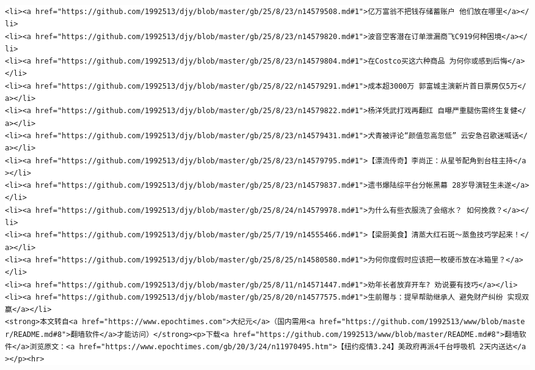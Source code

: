 ```
<li><a href="https://github.com/1992513/djy/blob/master/gb/25/8/23/n14579508.md#1">亿万富翁不把钱存储蓄账户 他们放在哪里</a></li>
<li><a href="https://github.com/1992513/djy/blob/master/gb/25/8/23/n14579820.md#1">波音空客潜在订单泄漏商飞C919何种困境</a></li>
<li><a href="https://github.com/1992513/djy/blob/master/gb/25/8/23/n14579804.md#1">在Costco买这六种商品 为何你或感到后悔</a></li>
<li><a href="https://github.com/1992513/djy/blob/master/gb/25/8/22/n14579291.md#1">成本超3000万 郭富城主演新片首日票房仅5万</a></li>
<li><a href="https://github.com/1992513/djy/blob/master/gb/25/8/23/n14579822.md#1">杨洋凭武打戏再翻红 自曝严重腿伤需终生复健</a></li>
<li><a href="https://github.com/1992513/djy/blob/master/gb/25/8/23/n14579431.md#1">犬青被评论“颜值忽高忽低” 云安急召歌迷喊话</a></li>
<li><a href="https://github.com/1992513/djy/blob/master/gb/25/8/23/n14579795.md#1">【漂流传奇】李尚正：从星爷配角到台柱主持</a></li>
<li><a href="https://github.com/1992513/djy/blob/master/gb/25/8/23/n14579837.md#1">遗书爆陆综平台分帐黑幕 28岁导演轻生未遂</a></li>
<li><a href="https://github.com/1992513/djy/blob/master/gb/25/8/24/n14579978.md#1">为什么有些衣服洗了会缩水？ 如何挽救？</a></li>
<li><a href="https://github.com/1992513/djy/blob/master/gb/25/7/19/n14555466.md#1">【梁厨美食】清蒸大红石斑～蒸鱼技巧学起来！</a></li>
<li><a href="https://github.com/1992513/djy/blob/master/gb/25/8/25/n14580580.md#1">为何你度假时应该把一枚硬币放在冰箱里？</a></li>
<li><a href="https://github.com/1992513/djy/blob/master/gb/25/8/11/n14571447.md#1">劝年长者放弃开车? 劝说要有技巧</a></li>
<li><a href="https://github.com/1992513/djy/blob/master/gb/25/8/20/n14577575.md#1">生前赠与：提早帮助继承人 避免财产纠纷 实现双赢</a></li>
<strong>本文转自<a href="https://www.epochtimes.com">大纪元</a>（国内需用<a href="https://github.com/1992513/www/blob/master/README.md#8">翻墙软件</a>才能访问）</strong><p>下载<a href="https://github.com/1992513/www/blob/master/README.md#8">翻墙软件</a>浏览原文：<a href="https://www.epochtimes.com/gb/20/3/24/n11970495.htm">【纽约疫情3.24】美政府再派4千台呼吸机 2天内送达</a></p><hr>
```